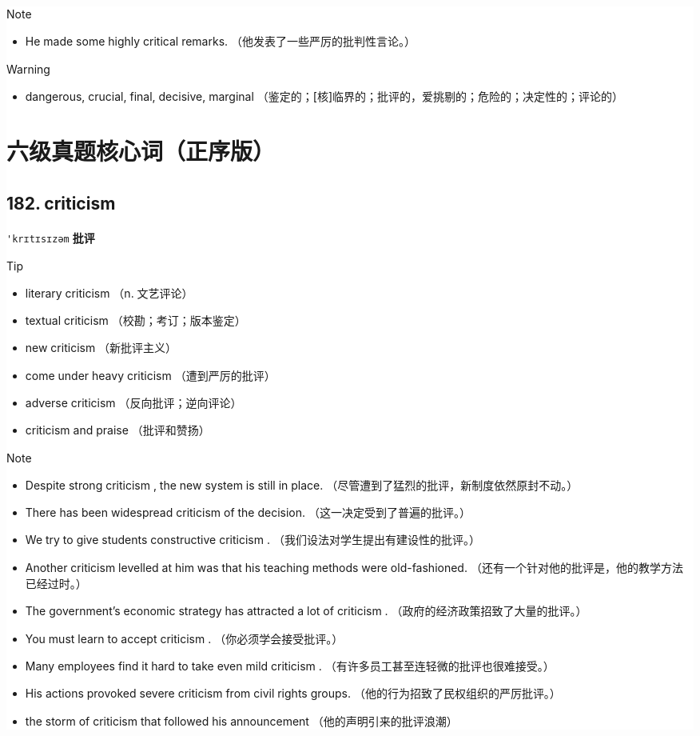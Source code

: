 > [!NOTE]
>
> - He made some highly critical remarks. （他发表了一些严厉的批判性言论。）
>

> [!WARNING]
>
> - dangerous, crucial, final, decisive, marginal （鉴定的；[核]临界的；批评的，爱挑剔的；危险的；决定性的；评论的）
>

# 六级真题核心词（正序版）

## 182. criticism

`'krɪtɪsɪzəm`  **批评**

> [!TIP]
>
> - literary criticism （n. 文艺评论）
>
> - textual criticism （校勘；考订；版本鉴定）
>
> - new criticism （新批评主义）
>
> - come under heavy criticism （遭到严厉的批评）
>
> - adverse criticism （反向批评；逆向评论）
>
> - criticism and praise （批评和赞扬）
>

> [!NOTE]
>
> - Despite strong criticism , the new system is still in place. （尽管遭到了猛烈的批评，新制度依然原封不动。）
>
> - There has been widespread criticism of the decision. （这一决定受到了普遍的批评。）
>
> - We try to give students constructive criticism . （我们设法对学生提出有建设性的批评。）
>
> - Another criticism levelled at him was that his teaching methods were old-fashioned. （还有一个针对他的批评是，他的教学方法已经过时。）
>
> - The government’s economic strategy has attracted a lot of criticism . （政府的经济政策招致了大量的批评。）
>
> - You must learn to accept criticism . （你必须学会接受批评。）
>
> - Many employees find it hard to take even mild criticism . （有许多员工甚至连轻微的批评也很难接受。）
>
> - His actions provoked severe criticism from civil rights groups. （他的行为招致了民权组织的严厉批评。）
>
> - the storm of criticism that followed his announcement （他的声明引来的批评浪潮）
>
